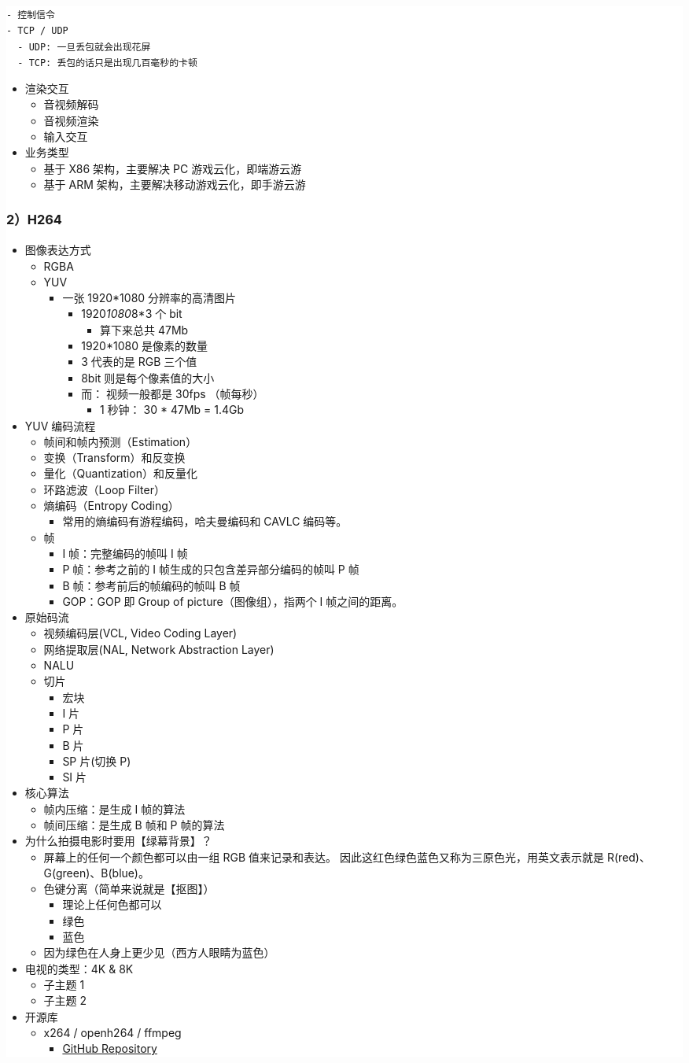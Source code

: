     - 控制信令
    - TCP / UDP
      - UDP: 一旦丢包就会出现花屏
      - TCP: 丢包的话只是出现几百毫秒的卡顿
  - 渲染交互
    - 音视频解码
    - 音视频渲染
    - 输入交互
- 业务类型
  - 基于 X86 架构，主要解决 PC 游戏云化，即端游云游
  - 基于 ARM 架构，主要解决移动游戏云化，即手游云游

### 2）H264

- 图像表达方式
  - RGBA
  - YUV
    - 一张 1920\*1080 分辨率的高清图片
      - 1920*1080*8\*3 个 bit
        - 算下来总共 47Mb
      - 1920\*1080 是像素的数量
      - 3 代表的是 RGB 三个值
      - 8bit 则是每个像素值的大小
      - 而： 视频一般都是 30fps （帧每秒）
        - 1 秒钟： 30 \* 47Mb = 1.4Gb
- YUV 编码流程
  - 帧间和帧内预测（Estimation）
  - 变换（Transform）和反变换
  - 量化（Quantization）和反量化
  - 环路滤波（Loop Filter）
  - 熵编码（Entropy Coding）
    - 常用的熵编码有游程编码，哈夫曼编码和 CAVLC 编码等。
  - 帧
    - I 帧：完整编码的帧叫 I 帧
    - P 帧：参考之前的 I 帧生成的只包含差异部分编码的帧叫 P 帧
    - B 帧：参考前后的帧编码的帧叫 B 帧
    - GOP：GOP 即 Group of picture（图像组），指两个 I 帧之间的距离。
- 原始码流
  - 视频编码层(VCL, Video Coding Layer)
  - 网络提取层(NAL, Network Abstraction Layer)
  - NALU
  - 切片
    - 宏块
    - I 片
    - P 片
    - B 片
    - SP 片(切换 P)
    - SI 片
- 核心算法
  - 帧内压缩：是生成 I 帧的算法
  - 帧间压缩：是生成 B 帧和 P 帧的算法
- 为什么拍摄电影时要用【绿幕背景】？
  - 屏幕上的任何一个颜色都可以由一组 RGB 值来记录和表达。 因此这红色绿色蓝色又称为三原色光，用英文表示就是 R(red)、G(green)、B(blue)。
  - 色键分离（简单来说就是【抠图】）
    - 理论上任何色都可以
    - 绿色
    - 蓝色
  - 因为绿色在人身上更少见（西方人眼睛为蓝色）
- 电视的类型：4K & 8K
  - 子主题 1
  - 子主题 2
- 开源库
  - x264 / openh264 / ffmpeg
    - [GitHub Repository](https://github.com/FFmpeg/FFmpeg)